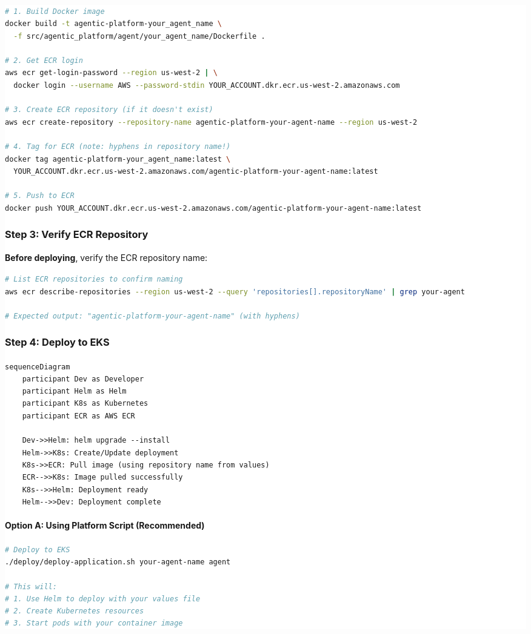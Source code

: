 ```bash
# 1. Build Docker image
docker build -t agentic-platform-your_agent_name \
  -f src/agentic_platform/agent/your_agent_name/Dockerfile .

# 2. Get ECR login
aws ecr get-login-password --region us-west-2 | \
  docker login --username AWS --password-stdin YOUR_ACCOUNT.dkr.ecr.us-west-2.amazonaws.com

# 3. Create ECR repository (if it doesn't exist)
aws ecr create-repository --repository-name agentic-platform-your-agent-name --region us-west-2

# 4. Tag for ECR (note: hyphens in repository name!)
docker tag agentic-platform-your_agent_name:latest \
  YOUR_ACCOUNT.dkr.ecr.us-west-2.amazonaws.com/agentic-platform-your-agent-name:latest

# 5. Push to ECR
docker push YOUR_ACCOUNT.dkr.ecr.us-west-2.amazonaws.com/agentic-platform-your-agent-name:latest
```

### Step 3: Verify ECR Repository

**Before deploying**, verify the ECR repository name:

```bash
# List ECR repositories to confirm naming
aws ecr describe-repositories --region us-west-2 --query 'repositories[].repositoryName' | grep your-agent

# Expected output: "agentic-platform-your-agent-name" (with hyphens)
```

### Step 4: Deploy to EKS

```mermaid
sequenceDiagram
    participant Dev as Developer
    participant Helm as Helm
    participant K8s as Kubernetes
    participant ECR as AWS ECR
    
    Dev->>Helm: helm upgrade --install
    Helm->>K8s: Create/Update deployment
    K8s->>ECR: Pull image (using repository name from values)
    ECR-->>K8s: Image pulled successfully
    K8s-->>Helm: Deployment ready
    Helm-->>Dev: Deployment complete
```

#### Option A: Using Platform Script (Recommended)

```bash
# Deploy to EKS
./deploy/deploy-application.sh your-agent-name agent

# This will:
# 1. Use Helm to deploy with your values file
# 2. Create Kubernetes resources
# 3. Start pods with your container image
```
